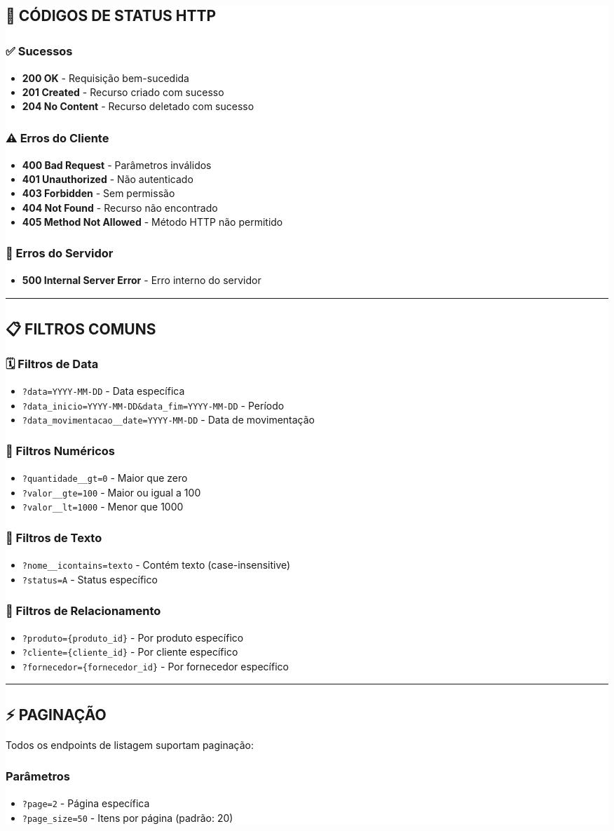 ## 🚀 **CÓDIGOS DE STATUS HTTP**

### **✅ Sucessos**
- **200 OK** - Requisição bem-sucedida
- **201 Created** - Recurso criado com sucesso
- **204 No Content** - Recurso deletado com sucesso

### **⚠️ Erros do Cliente**
- **400 Bad Request** - Parâmetros inválidos
- **401 Unauthorized** - Não autenticado
- **403 Forbidden** - Sem permissão
- **404 Not Found** - Recurso não encontrado
- **405 Method Not Allowed** - Método HTTP não permitido

### **🔧 Erros do Servidor**
- **500 Internal Server Error** - Erro interno do servidor

---

## 📋 **FILTROS COMUNS**

### **🗓️ Filtros de Data**
- `?data=YYYY-MM-DD` - Data específica
- `?data_inicio=YYYY-MM-DD&data_fim=YYYY-MM-DD` - Período
- `?data_movimentacao__date=YYYY-MM-DD` - Data de movimentação

### **🔢 Filtros Numéricos**
- `?quantidade__gt=0` - Maior que zero
- `?valor__gte=100` - Maior ou igual a 100
- `?valor__lt=1000` - Menor que 1000

### **📝 Filtros de Texto**
- `?nome__icontains=texto` - Contém texto (case-insensitive)
- `?status=A` - Status específico

### **🔗 Filtros de Relacionamento**
- `?produto={produto_id}` - Por produto específico
- `?cliente={cliente_id}` - Por cliente específico
- `?fornecedor={fornecedor_id}` - Por fornecedor específico

---

## ⚡ **PAGINAÇÃO**

Todos os endpoints de listagem suportam paginação:

### **Parâmetros**
- `?page=2` - Página específica
- `?page_size=50` - Itens por página (padrão: 20)
